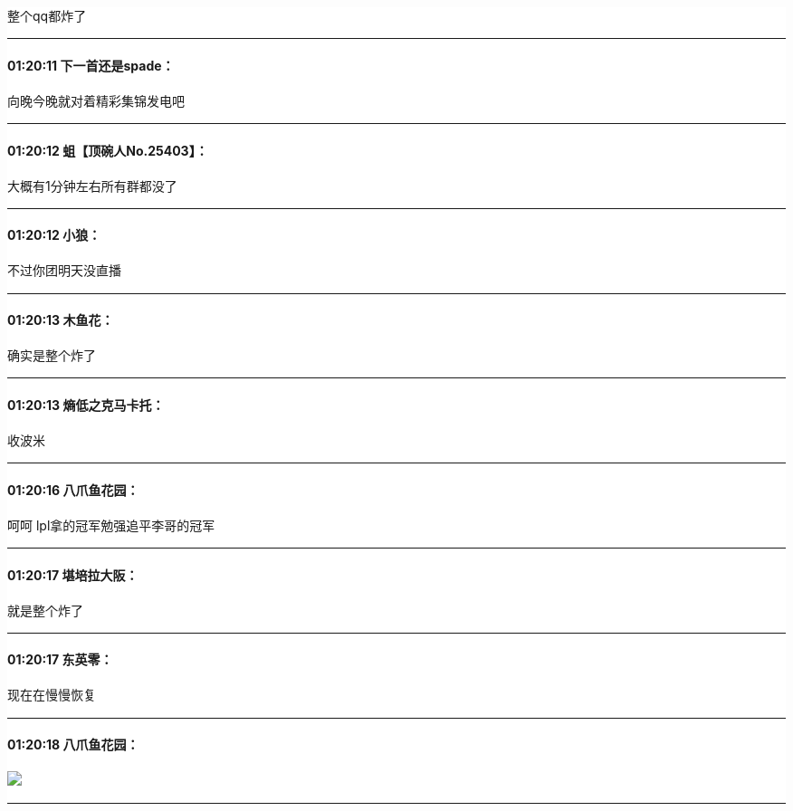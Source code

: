 整个qq都炸了

*****

#### 01:20:11  下一首还是spade：

向晚今晚就对着精彩集锦发电吧

*****

#### 01:20:12  蛆【顶碗人No.25403】：

大概有1分钟左右所有群都没了

*****

#### 01:20:12  小狼：

不过你团明天没直播

*****

#### 01:20:13  木鱼花：

确实是整个炸了

*****

#### 01:20:13  熵低之克马卡托：

收波米

*****

#### 01:20:16  八爪鱼花园：

呵呵 lpl拿的冠军勉强追平李哥的冠军

*****

#### 01:20:17  堪培拉大阪：

就是整个炸了

*****

#### 01:20:17  东英零：

现在在慢慢恢复

*****

#### 01:20:18  八爪鱼花园：

![](http://gchat.qpic.cn/gchatpic_new/895249074/614391357-2336289644-0F33E15F44B461EF9BC62216335CF9DC/0?term=2")

*****

